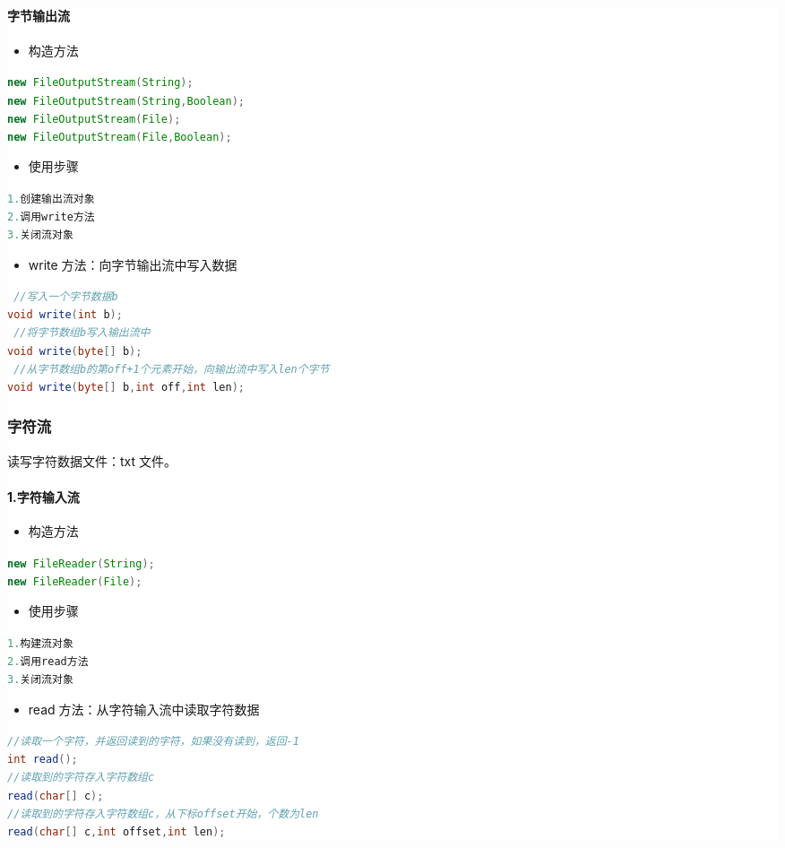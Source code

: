 #### 字节输出流

- 构造方法

```java
new FileOutputStream(String);
new FileOutputStream(String,Boolean);
new FileOutputStream(File);
new FileOutputStream(File,Boolean);
```

- 使用步骤

```powershell
1.创建输出流对象
2.调用write方法
3.关闭流对象
```

- write 方法：向字节输出流中写入数据

```java
 //写入一个字节数据b
void write(int b);
 //将字节数组b写入输出流中
void write(byte[] b);
 //从字节数组b的第off+1个元素开始，向输出流中写入len个字节
void write(byte[] b,int off,int len);
```

### 字符流

读写字符数据文件：txt 文件。

#### 1.字符输入流

- 构造方法

```java
new FileReader(String);
new FileReader(File);
```

- 使用步骤

```powershell
1.构建流对象
2.调用read方法
3.关闭流对象
```

- read 方法：从字符输入流中读取字符数据

```java
//读取一个字符，并返回读到的字符，如果没有读到，返回-1
int read();
//读取到的字符存入字符数组c
read(char[] c);
//读取到的字符存入字符数组c，从下标offset开始，个数为len
read(char[] c,int offset,int len);
```
